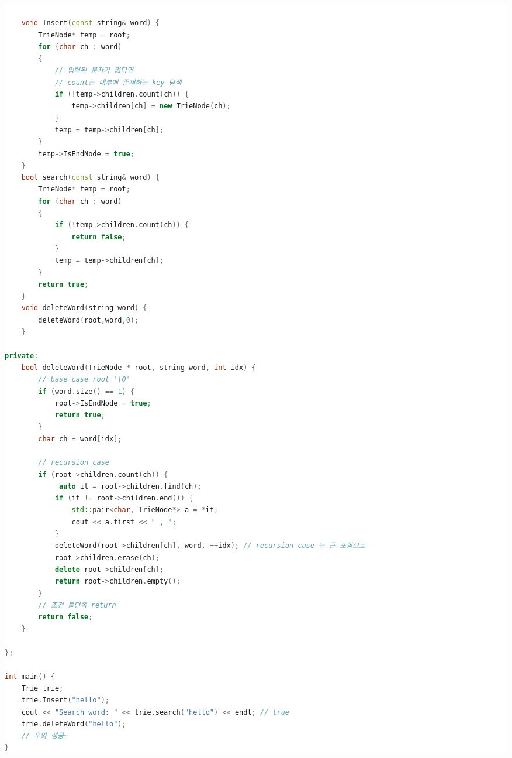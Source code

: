 ```cpp

	void Insert(const string& word) {
		TrieNode* temp = root;
		for (char ch : word)
		{
			// 입력된 문자가 없다면
			// count는 내부에 존재하는 key 탐색
			if (!temp->children.count(ch)) {
				temp->children[ch] = new TrieNode(ch);
			}
			temp = temp->children[ch];
		}
		temp->IsEndNode = true;
	}
	bool search(const string& word) {
		TrieNode* temp = root;
		for (char ch : word)
		{
			if (!temp->children.count(ch)) {
				return false;
			}
			temp = temp->children[ch];
		}
		return true;
	}
	void deleteWord(string word) {
		deleteWord(root,word,0);
	}

private:
	bool deleteWord(TrieNode * root, string word, int idx) {
		// base case root '\0'
		if (word.size() == 1) {
			root->IsEndNode = true;
			return true;
		}
		char ch = word[idx];

		// recursion case
		if (root->children.count(ch)) {
			 auto it = root->children.find(ch);
			if (it != root->children.end()) {
				std::pair<char, TrieNode*> a = *it;
				cout << a.first << " , ";
			}
			deleteWord(root->children[ch], word, ++idx); // recursion case 는 큰 포함으로
			root->children.erase(ch);
			delete root->children[ch];
			return root->children.empty();
		}
		// 조건 불만족 return
		return false;
	}

};

int main() {
	Trie trie;
	trie.Insert("hello");
	cout << "Search word: " << trie.search("hello") << endl; // true
	trie.deleteWord("hello");
	// 우와 성공~
}
```